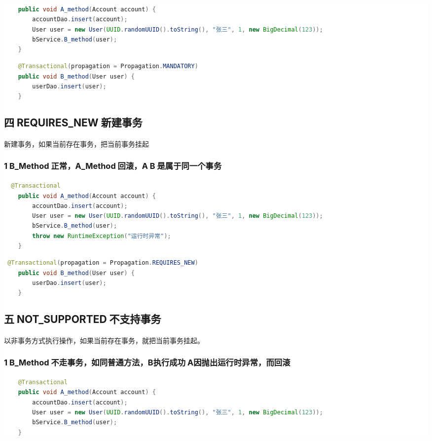 ```java
    public void A_method(Account account) {
        accountDao.insert(account);
        User user = new User(UUID.randomUUID().toString(), "张三", 1, new BigDecimal(123));
        bService.B_method(user);
    }
```

```java
    @Transactional(propagation = Propagation.MANDATORY)
    public void B_method(User user) {
        userDao.insert(user);
    }
```



## 四   REQUIRES_NEW 新建事务

 新建事务，如果当前存在事务，把当前事务挂起

### 1 B_Method 正常，A_Method 回滚，A B 是属于同一个事务

```java
  @Transactional
    public void A_method(Account account) {
        accountDao.insert(account);
        User user = new User(UUID.randomUUID().toString(), "张三", 1, new BigDecimal(123));
        bService.B_method(user);
        throw new RuntimeException("运行时异常");
    }
```

```java
 @Transactional(propagation = Propagation.REQUIRES_NEW)
    public void B_method(User user) {
        userDao.insert(user);
    }
```



## 五  NOT_SUPPORTED 不支持事务

以非事务方式执行操作，如果当前存在事务，就把当前事务挂起。

### 1 B_Method 不走事务，如同普通方法，B执行成功   A因抛出运行时异常，而回滚

```java
	@Transactional
    public void A_method(Account account) {
        accountDao.insert(account);
        User user = new User(UUID.randomUUID().toString(), "张三", 1, new BigDecimal(123));
        bService.B_method(user);
    }
```
